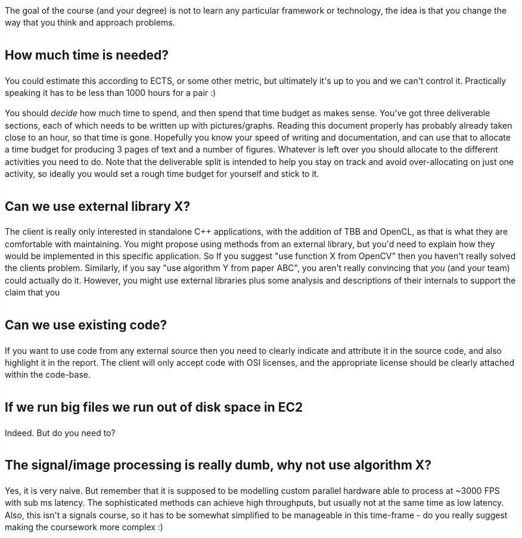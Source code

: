 The goal of the course (and your degree) is not to learn any particular framework or technology,
the idea is that you change the way that you think and approach problems. 


How much time is needed?
------------------------

You could estimate this according to ECTS, or some other metric, but ultimately
it's up to you and we can't control it. Practically speaking it has to be less
than 1000 hours for a pair :)

You should _decide_ how much time to spend, and then spend that time budget as makes
sense. You've got three deliverable sections, each of which needs to be written
up with pictures/graphs. Reading this document properly has probably already taken
close to an hour, so that time is gone. Hopefully you know your speed of writing and
documentation, and can use that to allocate a time budget for producing 3 pages of
text and a number of figures. Whatever is left over you should allocate to the
different activities you need to do. Note that the deliverable split is intended
to help you stay on track and avoid over-allocating on just one activity, so
ideally you would set a rough time budget for yourself and stick to it.


Can we use external library X?
------------------------------

The client is really only interested in standalone C++ applications, with the addition
of TBB and OpenCL, as that is what they are comfortable with maintaining. You
might propose using methods from an external library, but you'd need to explain
how they would be implemented in this specific application. So If you suggest
"use function X from OpenCV" then you haven't really solved the clients problem. Similarly,
if you say "use algorithm Y from paper ABC", you aren't really convincing that _you_ (and your
team) could actually do it. However, you might use external libraries plus some analysis
and descriptions of their internals to support the claim that you 


Can we use existing code?
-------------------------

If you want to use code from any external source then you need to clearly indicate
and attribute it in the source code, and also highlight it in the report. The client
will only accept code with OSI licenses, and the appropriate license should be
clearly attached within the code-base.


If we run big files we run out of disk space in EC2
---------------------------------------------------

Indeed. But do you need to?


The signal/image processing is really dumb, why not use algorithm X?
--------------------------------------------------------------------

Yes, it is very naive. But remember that it is supposed to be modelling
custom parallel hardware able to process at ~3000 FPS with sub ms
latency. The sophisticated methods can achieve high throughputs, but
usually not at the same time as low latency. Also, this isn't a signals
course, so it has to be somewhat simplified to be manageable in this
time-frame - do you really suggest making the coursework more complex :)
